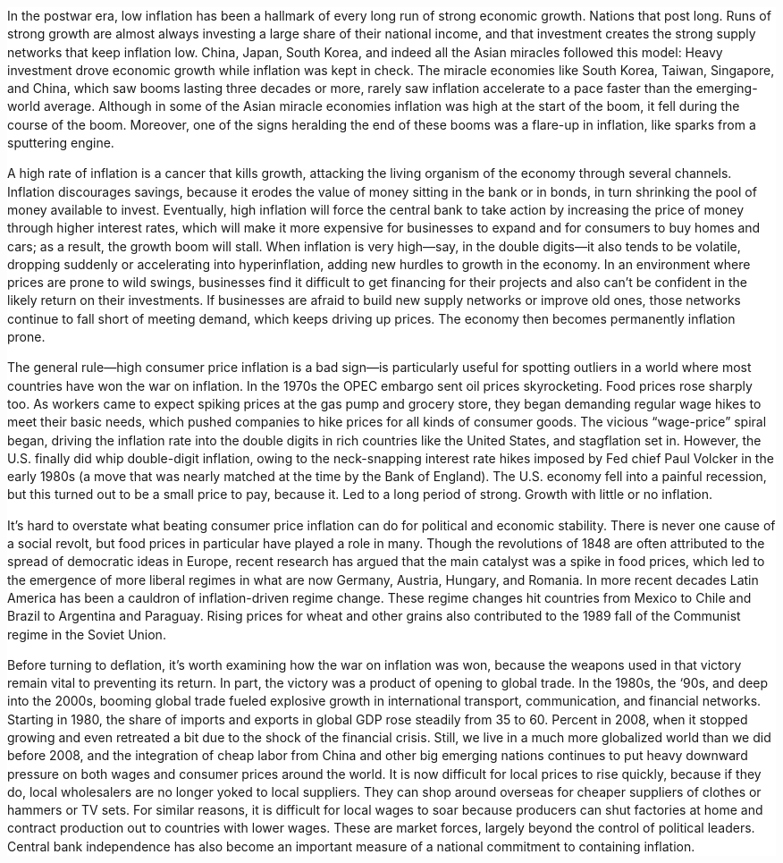 In the postwar era, low inflation has been a hallmark of every long run of strong economic growth.  Nations that post long. Runs of strong growth are almost always investing a large share of their national income, and that investment creates the strong supply networks that keep inflation low.  China, Japan, South Korea, and indeed all the Asian miracles followed this model: Heavy investment drove economic growth while inflation was kept in check.  The miracle economies like South Korea, Taiwan, Singapore, and China, which saw booms lasting three decades or more, rarely saw inflation accelerate to a pace faster than the emerging-world average.  Although in some of the Asian miracle economies inflation was high at the start of the boom, it fell during the course of the boom.  Moreover, one of the signs heralding the end of these booms was a flare-up in inflation, like sparks from a sputtering engine.

A high rate of inflation is a cancer that kills growth, attacking the living organism of the economy through several channels.  Inflation discourages savings, because it erodes the value of money sitting in the bank or in bonds, in turn shrinking the pool of money available to invest.  Eventually, high inflation will force the central bank to take action by increasing the price of money through higher interest rates, which will make it more expensive for businesses to expand and for consumers to buy homes and cars; as a result, the growth boom will stall.  When inflation is very high—say, in the double digits—it also tends to be volatile, dropping suddenly or accelerating into hyperinflation, adding new hurdles to growth in the economy.  In an environment where prices are prone to wild swings, businesses find it difficult to get financing for their projects and also can’t be confident in the likely return on their investments.  If businesses are afraid to build new supply networks or improve old ones, those networks continue to fall short of meeting demand, which keeps driving up prices.  The economy then becomes permanently inflation prone.

The general rule—high consumer price inflation is a bad sign—is particularly useful for spotting outliers in a world where most countries have won the war on inflation.  In the 1970s the OPEC embargo sent oil prices skyrocketing.  Food prices rose sharply too.  As workers came to expect spiking prices at the gas pump and grocery store, they began demanding regular wage hikes to meet their basic needs, which pushed companies to hike prices for all kinds of consumer goods.  The vicious “wage-price” spiral began, driving the inflation rate into the double digits in rich countries like the United States, and stagflation set in.  However, the U.S. finally did whip double-digit inflation, owing to the neck-snapping interest rate hikes imposed by Fed chief Paul Volcker in the early 1980s (a move that was nearly matched at the time by the Bank of England).  The U.S. economy fell into a painful recession, but this turned out to be a small price to pay, because it. Led to a long period of strong. Growth with little or no inflation.

It’s hard to overstate what beating consumer price inflation can do for political and economic stability.  There is never one cause of a social revolt, but food prices in particular have played a role in many.  Though the revolutions of 1848 are often attributed to the spread of democratic ideas in Europe, recent research has argued that the main catalyst was a spike in food prices, which led to the emergence of more liberal regimes in what are now Germany, Austria, Hungary, and Romania.  In more recent decades Latin America has been a cauldron of inflation-driven regime change.  These regime changes hit countries from Mexico to Chile and Brazil to Argentina and Paraguay.  Rising prices for wheat and other grains also contributed to the 1989 fall of the Communist regime in the Soviet Union.

Before turning to deflation, it’s worth examining how the war on inflation was won, because the weapons used in that victory remain vital to preventing its return.  In part, the victory was a product of opening to global trade.  In the 1980s, the ‘90s, and deep into the 2000s, booming global trade fueled explosive growth in international transport, communication, and financial networks.  Starting in 1980, the share of imports and exports in global GDP rose steadily from 35 to 60. Percent in 2008, when it stopped growing and even retreated a bit due to the shock of the financial crisis.  Still, we live in a much more globalized world than we did before 2008, and the integration of cheap labor from China and other big emerging nations continues to put heavy downward pressure on both wages and consumer prices around the world.  It is now difficult for local prices to rise quickly, because if they do, local wholesalers are no longer yoked to local suppliers.  They can shop around overseas for cheaper suppliers of clothes or hammers or TV sets.  For similar reasons, it is difficult for local wages to soar because producers can shut factories at home and contract production out to countries with lower wages.  These are market forces, largely beyond the control of political leaders.  Central bank independence has also become an important measure of a national commitment to containing inflation.

